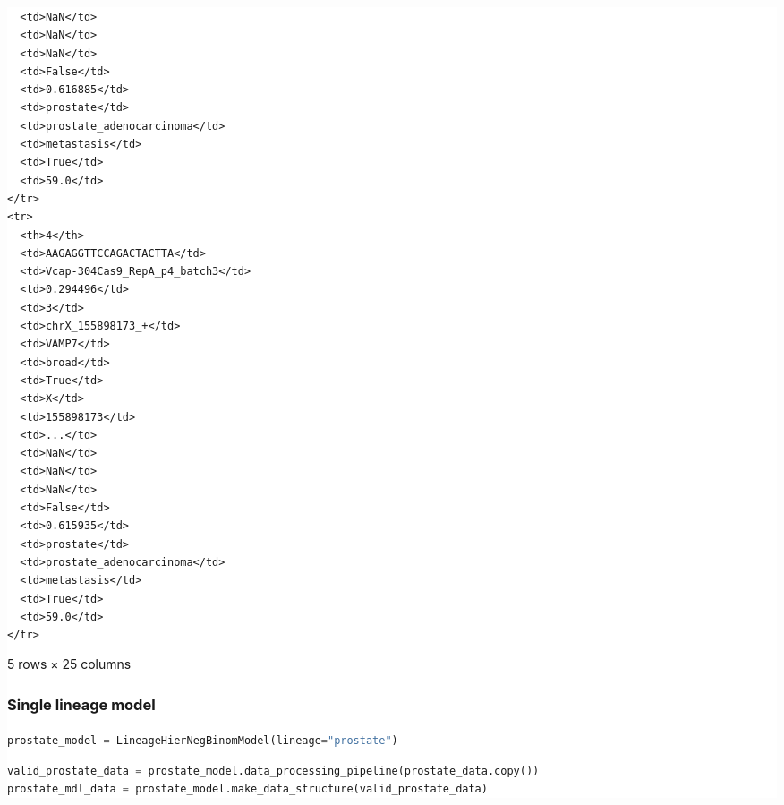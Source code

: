       <td>NaN</td>
      <td>NaN</td>
      <td>NaN</td>
      <td>False</td>
      <td>0.616885</td>
      <td>prostate</td>
      <td>prostate_adenocarcinoma</td>
      <td>metastasis</td>
      <td>True</td>
      <td>59.0</td>
    </tr>
    <tr>
      <th>4</th>
      <td>AAGAGGTTCCAGACTACTTA</td>
      <td>Vcap-304Cas9_RepA_p4_batch3</td>
      <td>0.294496</td>
      <td>3</td>
      <td>chrX_155898173_+</td>
      <td>VAMP7</td>
      <td>broad</td>
      <td>True</td>
      <td>X</td>
      <td>155898173</td>
      <td>...</td>
      <td>NaN</td>
      <td>NaN</td>
      <td>NaN</td>
      <td>False</td>
      <td>0.615935</td>
      <td>prostate</td>
      <td>prostate_adenocarcinoma</td>
      <td>metastasis</td>
      <td>True</td>
      <td>59.0</td>
    </tr>
  </tbody>
</table>
<p>5 rows × 25 columns</p>
</div>



### Single lineage model


```python
prostate_model = LineageHierNegBinomModel(lineage="prostate")
```


```python
valid_prostate_data = prostate_model.data_processing_pipeline(prostate_data.copy())
prostate_mdl_data = prostate_model.make_data_structure(valid_prostate_data)
```
